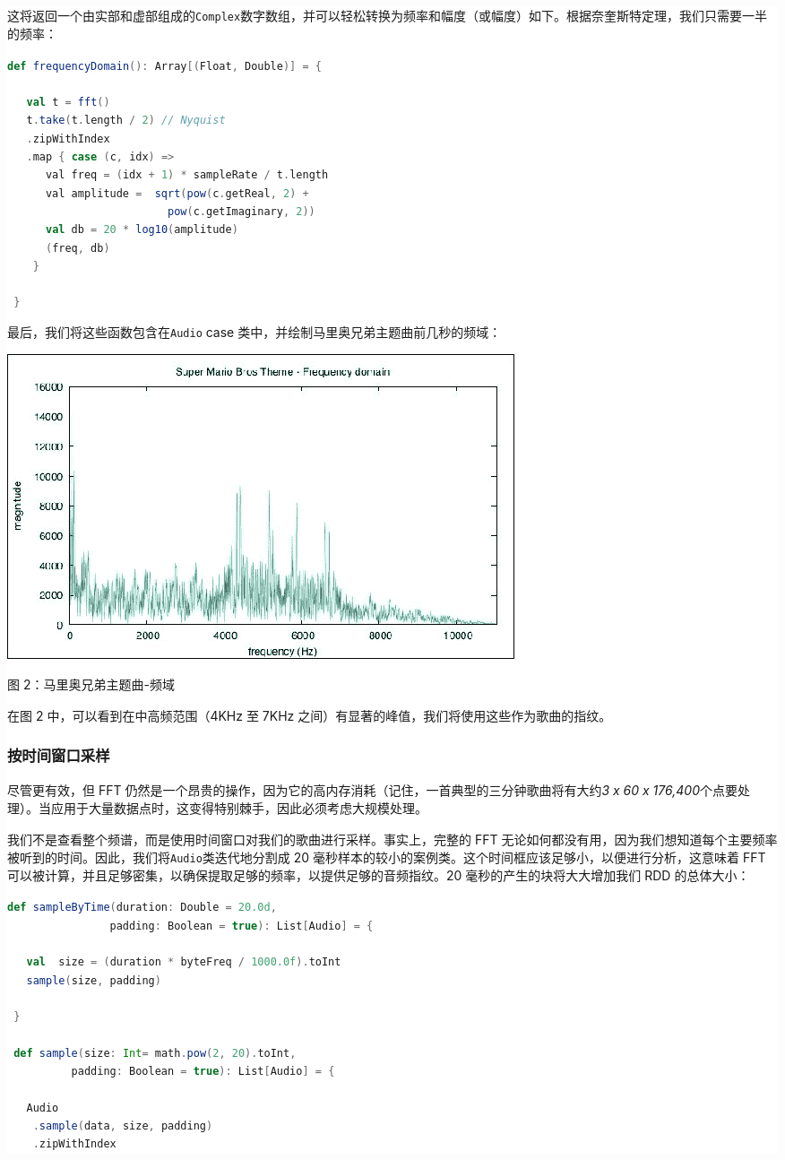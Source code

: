 这将返回一个由实部和虚部组成的`Complex`数字数组，并可以轻松转换为频率和幅度（或幅度）如下。根据奈奎斯特定理，我们只需要一半的频率：

```scala
def frequencyDomain(): Array[(Float, Double)] = {

   val t = fft()
   t.take(t.length / 2) // Nyquist
   .zipWithIndex
   .map { case (c, idx) =>
      val freq = (idx + 1) * sampleRate / t.length
      val amplitude =  sqrt(pow(c.getReal, 2) +
                         pow(c.getImaginary, 2))
      val db = 20 * log10(amplitude)
      (freq, db)
    }

 }
```

最后，我们将这些函数包含在`Audio` case 类中，并绘制马里奥兄弟主题曲前几秒的频域：

![快速傅里叶变换](img/image_08_003.jpg)

图 2：马里奥兄弟主题曲-频域

在图 2 中，可以看到在中高频范围（4KHz 至 7KHz 之间）有显著的峰值，我们将使用这些作为歌曲的指纹。

### 按时间窗口采样

尽管更有效，但 FFT 仍然是一个昂贵的操作，因为它的高内存消耗（记住，一首典型的三分钟歌曲将有大约*3 x 60 x 176,400*个点要处理）。当应用于大量数据点时，这变得特别棘手，因此必须考虑大规模处理。

我们不是查看整个频谱，而是使用时间窗口对我们的歌曲进行采样。事实上，完整的 FFT 无论如何都没有用，因为我们想知道每个主要频率被听到的时间。因此，我们将`Audio`类迭代地分割成 20 毫秒样本的较小的案例类。这个时间框应该足够小，以便进行分析，这意味着 FFT 可以被计算，并且足够密集，以确保提取足够的频率，以提供足够的音频指纹。20 毫秒的产生的块将大大增加我们 RDD 的总体大小：

```scala
def sampleByTime(duration: Double = 20.0d,
                padding: Boolean = true): List[Audio] = {

   val  size = (duration * byteFreq / 1000.0f).toInt
   sample(size, padding)

 }

 def sample(size: Int= math.pow(2, 20).toInt,
          padding: Boolean = true): List[Audio] = {

   Audio
    .sample(data, size, padding)
    .zipWithIndex
```